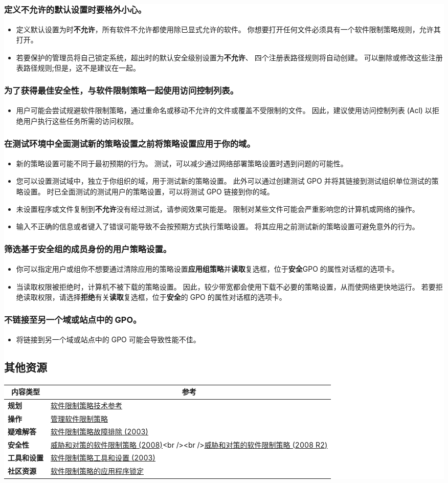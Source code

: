 ### <a name="use-caution-when-defining-a-default-setting-of-disallowed"></a>定义不允许的默认设置时要格外小心。

-   定义默认设置为时**不允许**，所有软件不允许都使用除已显式允许的软件。 你想要打开任何文件必须具有一个软件限制策略规则，允许其打开。

-   若要保护的管理员将自己锁定系统，超出时的默认安全级别设置为**不允许**、 四个注册表路径规则将自动创建。 可以删除或修改这些注册表路径规则;但是，这不是建议在一起。

### <a name="for-best-security-use-access-control-lists-in-conjunction-with-software-restriction-policies"></a>为了获得最佳安全性，与软件限制策略一起使用访问控制列表。

-   用户可能会尝试规避软件限制策略，通过重命名或移动不允许的文件或覆盖不受限制的文件。 因此，建议使用访问控制列表 (Acl) 以拒绝用户执行这些任务所需的访问权限。

### <a name="test-new-policy-settings-thoroughly-in-test-environments-before-applying-the-policy-settings-to-your-domain"></a>在测试环境中全面测试新的策略设置之前将策略设置应用于你的域。

-   新的策略设置可能不同于最初预期的行为。 测试，可以减少通过网络部署策略设置时遇到问题的可能性。

-   您可以设置测试域中，独立于你组织的域，用于测试新的策略设置。 此外可以通过创建测试 GPO 并将其链接到测试组织单位测试的策略设置。 时已全面测试的测试用户的策略设置，可以将测试 GPO 链接到你的域。

-   未设置程序或文件复制到**不允许**没有经过测试，请参阅效果可能是。 限制对某些文件可能会严重影响您的计算机或网络的操作。

-   输入不正确的信息或者键入了错误可能导致不会按预期方式执行策略设置。 将其应用之前测试新的策略设置可避免意外的行为。

### <a name="filter-user-policy-settings-based-on-membership-in-security-groups"></a>筛选基于安全组的成员身份的用户策略设置。

-   你可以指定用户或组你不想要通过清除应用的策略设置**应用组策略**并**读取**复选框，位于**安全**GPO 的属性对话框的选项卡。

-   当读取权限被拒绝时，计算机不被下载的策略设置。 因此，较少带宽都会使用下载不必要的策略设置，从而使网络更快地运行。 若要拒绝读取权限，请选择**拒绝**有关**读取**复选框，位于**安全**的 GPO 的属性对话框的选项卡。

### <a name="do-not-link-to-a-gpo-in-another-domain-or-site"></a>不链接至另一个域或站点中的 GPO。

-   将链接到另一个域或站点中的 GPO 可能会导致性能不佳。

## <a name="additional-resources"></a>其他资源

|内容类型|参考|
|--------|-------|
|**规划**|[软件限制策略技术参考](https://technet.microsoft.com/library/cc728085(v=WS.10).aspx)|
|**操作**|[管理软件限制策略](administer-software-restriction-policies.md)|
|**疑难解答**|[软件限制策略故障排除 (2003)](https://technet.microsoft.com/library/cc737011(v=WS.10).aspx)|
|**安全性**|[威胁和对策的软件限制策略 (2008)](https://technet.microsoft.com/library/dd349795(v=WS.10).aspx)<br /><br />[威胁和对策的软件限制策略 (2008 R2)](https://technet.microsoft.com/library/hh125926(v=WS.10).aspx)|
|**工具和设置**|[软件限制策略工具和设置 (2003)](https://technet.microsoft.com/library/cc782454(v=WS.10).aspx)|
|**社区资源**|[软件限制策略的应用程序锁定](https://technet.microsoft.com/magazine/2008.06.srp.aspx?pr=blog)|



